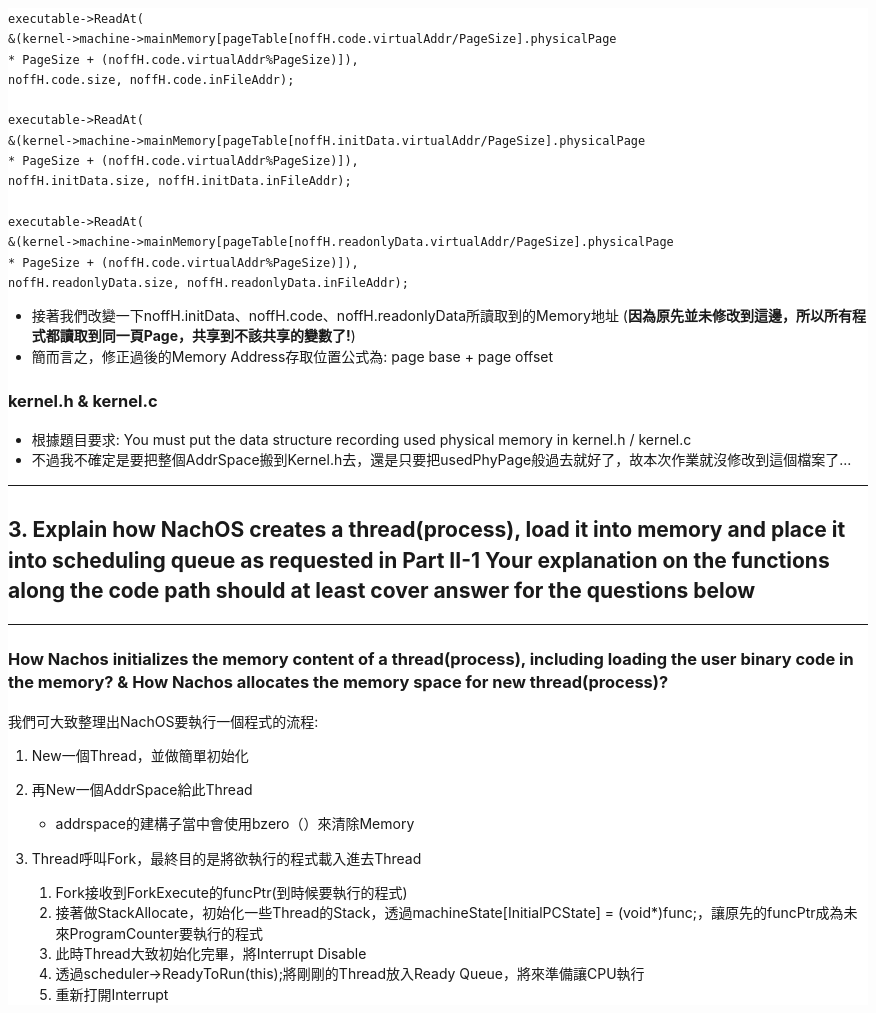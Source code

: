 
```C=
executable->ReadAt(
&(kernel->machine->mainMemory[pageTable[noffH.code.virtualAddr/PageSize].physicalPage
* PageSize + (noffH.code.virtualAddr%PageSize)]), 
noffH.code.size, noffH.code.inFileAddr);
    
executable->ReadAt(
&(kernel->machine->mainMemory[pageTable[noffH.initData.virtualAddr/PageSize].physicalPage 
* PageSize + (noffH.code.virtualAddr%PageSize)]),
noffH.initData.size, noffH.initData.inFileAddr);

executable->ReadAt(
&(kernel->machine->mainMemory[pageTable[noffH.readonlyData.virtualAddr/PageSize].physicalPage 
* PageSize + (noffH.code.virtualAddr%PageSize)]), 
noffH.readonlyData.size, noffH.readonlyData.inFileAddr);
```
* 接著我們改變一下noffH.initData、noffH.code、noffH.readonlyData所讀取到的Memory地址 (**因為原先並未修改到這邊，所以所有程式都讀取到同一頁Page，共享到不該共享的變數了!**)
* 簡而言之，修正過後的Memory Address存取位置公式為: page base + page offset

### kernel.h & kernel.c
* 根據題目要求: You must put the data structure recording used physical memory in kernel.h / kernel.c
* 不過我不確定是要把整個AddrSpace搬到Kernel.h去，還是只要把usedPhyPage般過去就好了，故本次作業就沒修改到這個檔案了...

---

## 3. Explain how NachOS creates a thread(process), load it into memory and place it into scheduling queue as requested in Part II-1 Your explanation on the functions along the code path should at least cover answer for the questions below

---

### How Nachos initializes the memory content of a thread(process), including loading the user binary code in the memory? & How Nachos allocates the memory space for new thread(process)?

我們可大致整理出NachOS要執行一個程式的流程:

1. New一個Thread，並做簡單初始化

3. 再New一個AddrSpace給此Thread
    * addrspace的建構子當中會使用bzero（）來清除Memory

4. Thread呼叫Fork，最終目的是將欲執行的程式載入進去Thread
    1. Fork接收到ForkExecute的funcPtr(到時候要執行的程式)
    3. 接著做StackAllocate，初始化一些Thread的Stack，透過machineState[InitialPCState] = (void*)func;，讓原先的funcPtr成為未來ProgramCounter要執行的程式
    4. 此時Thread大致初始化完畢，將Interrupt Disable
    5. 透過scheduler->ReadyToRun(this);將剛剛的Thread放入Ready Queue，將來準備讓CPU執行
    6. 重新打開Interrupt
